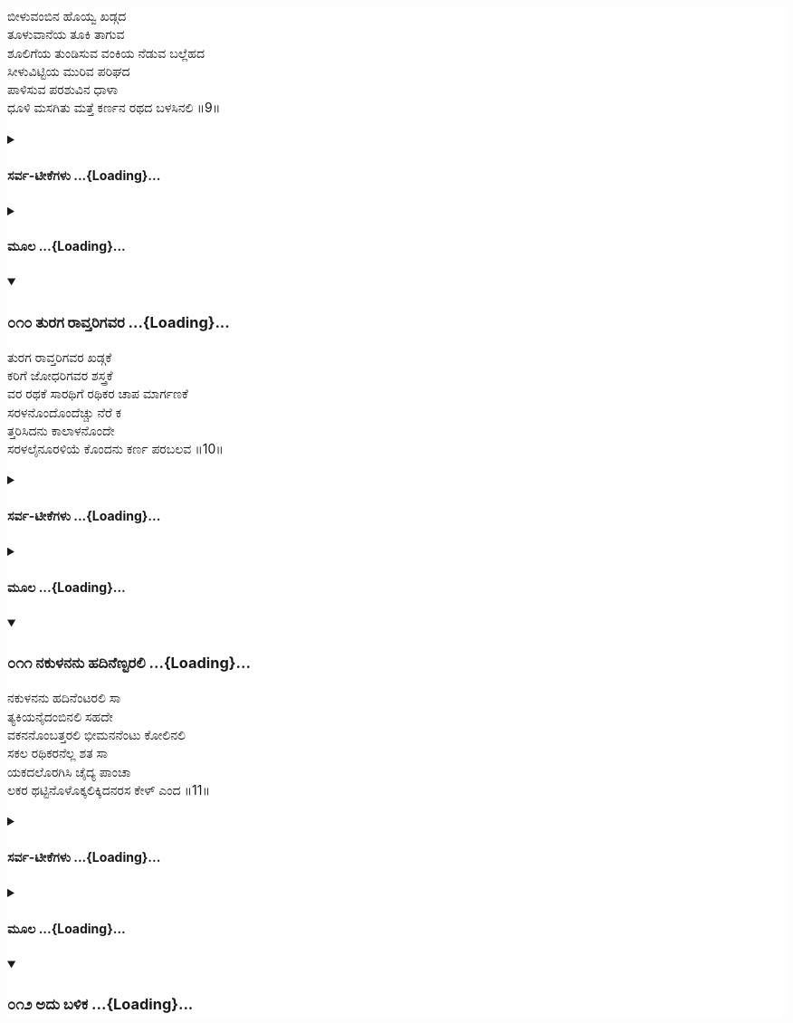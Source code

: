 ಬೀಳುವಂಬಿನ ಹೊಯ್ವ ಖಡ್ಗದ  
ತೂಳುವಾನೆಯ ತೂಕಿ ತಾಗುವ  
ಶೂಲಿಗೆಯ ತುಂಡಿಸುವ ವಂಕಿಯ ನೆಡುವ ಬಲ್ಲೆಹದ  
ಸೀಳುವಿಟ್ಟಿಯ ಮುರಿವ ಪರಿಘದ  
ಪಾಳಿಸುವ ಪರಶುವಿನ ಧಾಳಾ  
ಧೂಳಿ ಮಸಗಿತು ಮತ್ತೆ ಕರ್ಣನ ರಥದ ಬಳಸಿನಲಿ      ॥9॥
</details>
</div>
<div class="js_include collapsed" newlevelforh1="4" title="ಸರ್ವ-ಟೀಕೆಗಳು" unfilled url="/mahAbhAratam/kAvyam/bhAShAntaram/kn/kumAra-vyAsa-bhArata/sarva-TIkegaLu/08_karNa/11/009_bILuvambina_hoyva.md">
<details><summary><h4>ಸರ್ವ-ಟೀಕೆಗಳು ...{Loading}...</h4></summary></details>
</div>
<div class="js_include collapsed" newlevelforh1="4" title="ಮೂಲ" unfilled url="/mahAbhAratam/kAvyam/bhAShAntaram/kn/kumAra-vyAsa-bhArata/mUla/08_karNa/11/009_bILuvambina_hoyva.md">
<details><summary><h4>ಮೂಲ ...{Loading}...</h4></summary></details>
</div>
<div class="js_include" includetitle="true" newlevelforh1="3" unfilled url="/mahAbhAratam/kAvyam/bhAShAntaram/kn/kumAra-vyAsa-bhArata/vishvAsa-prastuti/08_karNa/11/010_turaga_rAvtarigavara.md">
<details open><summary><h3>೦೧೦ ತುರಗ ರಾವ್ತರಿಗವರ ...{Loading}...</h3></summary>

ತುರಗ ರಾವ್ತರಿಗವರ ಖಡ್ಗಕೆ  
ಕರಿಗೆ ಜೋಧರಿಗವರ ಶಸ್ತ್ರಕೆ  
ವರ ರಥಕೆ ಸಾರಥಿಗೆ ರಥಿಕರ ಚಾಪ ಮಾರ್ಗಣಕೆ  
ಸರಳನೊಂದೊಂದೆಚ್ಚು ನೆರೆ ಕ  
ತ್ತರಿಸಿದನು ಕಾಲಾಳನೊಂದೇ  
ಸರಳಲೈನೂರಳಿಯೆ ಕೊಂದನು ಕರ್ಣ ಪರಬಲವ      ॥10॥
</details>
</div>
<div class="js_include collapsed" newlevelforh1="4" title="ಸರ್ವ-ಟೀಕೆಗಳು" unfilled url="/mahAbhAratam/kAvyam/bhAShAntaram/kn/kumAra-vyAsa-bhArata/sarva-TIkegaLu/08_karNa/11/010_turaga_rAvtarigavara.md">
<details><summary><h4>ಸರ್ವ-ಟೀಕೆಗಳು ...{Loading}...</h4></summary></details>
</div>
<div class="js_include collapsed" newlevelforh1="4" title="ಮೂಲ" unfilled url="/mahAbhAratam/kAvyam/bhAShAntaram/kn/kumAra-vyAsa-bhArata/mUla/08_karNa/11/010_turaga_rAvtarigavara.md">
<details><summary><h4>ಮೂಲ ...{Loading}...</h4></summary></details>
</div>
<div class="js_include" includetitle="true" newlevelforh1="3" unfilled url="/mahAbhAratam/kAvyam/bhAShAntaram/kn/kumAra-vyAsa-bhArata/vishvAsa-prastuti/08_karNa/11/011_nakuLananu_hadineNTarali.md">
<details open><summary><h3>೦೧೧ ನಕುಳನನು ಹದಿನೆಣ್ಟರಲಿ ...{Loading}...</h3></summary>

ನಕುಳನನು ಹದಿನೆಂಟರಲಿ ಸಾ  
ತ್ಯಕಿಯನೈದಂಬಿನಲಿ ಸಹದೇ  
ವಕನನೊಂಬತ್ತರಲಿ ಭೀಮನನೆಂಟು ಕೋಲಿನಲಿ  
ಸಕಲ ರಥಿಕರನೆಲ್ಲ ಶತ ಸಾ  
ಯಕದಲೊರಗಿಸಿ ಚೈದ್ಯ ಪಾಂಚಾ  
ಲಕರ ಥಟ್ಟಿನೊಳೊಕ್ಕಲಿಕ್ಕಿದನರಸ ಕೇಳ್ ಎಂದ     ॥11॥
</details>
</div>
<div class="js_include collapsed" newlevelforh1="4" title="ಸರ್ವ-ಟೀಕೆಗಳು" unfilled url="/mahAbhAratam/kAvyam/bhAShAntaram/kn/kumAra-vyAsa-bhArata/sarva-TIkegaLu/08_karNa/11/011_nakuLananu_hadineNTarali.md">
<details><summary><h4>ಸರ್ವ-ಟೀಕೆಗಳು ...{Loading}...</h4></summary></details>
</div>
<div class="js_include collapsed" newlevelforh1="4" title="ಮೂಲ" unfilled url="/mahAbhAratam/kAvyam/bhAShAntaram/kn/kumAra-vyAsa-bhArata/mUla/08_karNa/11/011_nakuLananu_hadineNTarali.md">
<details><summary><h4>ಮೂಲ ...{Loading}...</h4></summary></details>
</div>
<div class="js_include" includetitle="true" newlevelforh1="3" unfilled url="/mahAbhAratam/kAvyam/bhAShAntaram/kn/kumAra-vyAsa-bhArata/vishvAsa-prastuti/08_karNa/11/012_adu_baLika.md">
<details open><summary><h3>೦೧೨ ಅದು ಬಳಿಕ ...{Loading}...</h3></summary>
